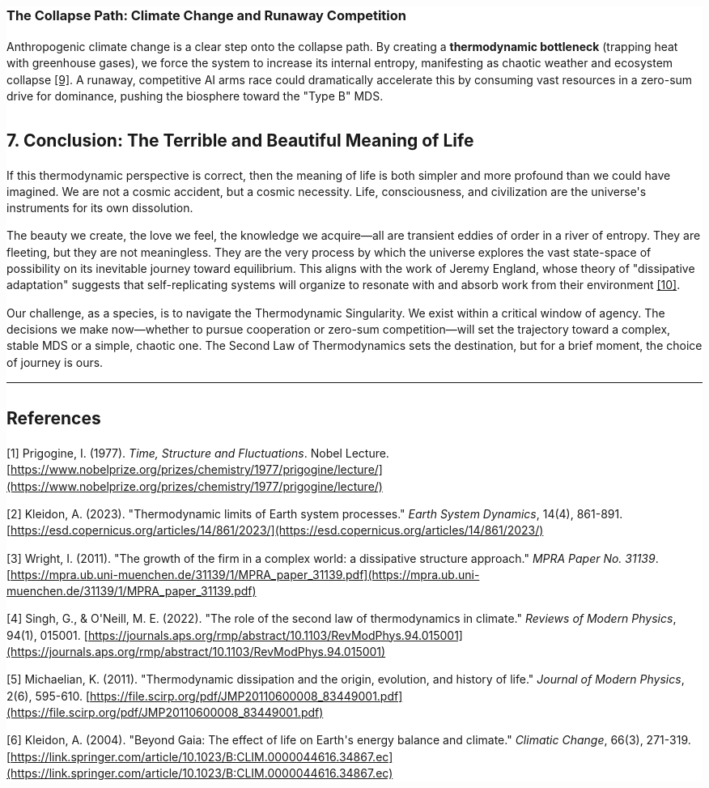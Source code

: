 ### The Collapse Path: Climate Change and Runaway Competition
Anthropogenic climate change is a clear step onto the collapse path. By creating a **thermodynamic bottleneck** (trapping heat with greenhouse gases), we force the system to increase its internal entropy, manifesting as chaotic weather and ecosystem collapse [[9]](https://acp.copernicus.org/articles/10/9729/2010/acp-10-9729-2010.html). A runaway, competitive AI arms race could dramatically accelerate this by consuming vast resources in a zero-sum drive for dominance, pushing the biosphere toward the "Type B" MDS.

## 7. Conclusion: The Terrible and Beautiful Meaning of Life

If this thermodynamic perspective is correct, then the meaning of life is both simpler and more profound than we could have imagined. We are not a cosmic accident, but a cosmic necessity. Life, consciousness, and civilization are the universe's instruments for its own dissolution.

The beauty we create, the love we feel, the knowledge we acquire—all are transient eddies of order in a river of entropy. They are fleeting, but they are not meaningless. They are the very process by which the universe explores the vast state-space of possibility on its inevitable journey toward equilibrium. This aligns with the work of Jeremy England, whose theory of "dissipative adaptation" suggests that self-replicating systems will organize to resonate with and absorb work from their environment [[10]](https://www.englandlab.com/uploads/7/8/0/3/7803054/nnano.2015.250__1_.pdf).

Our challenge, as a species, is to navigate the Thermodynamic Singularity. We exist within a critical window of agency. The decisions we make now—whether to pursue cooperation or zero-sum competition—will set the trajectory toward a complex, stable MDS or a simple, chaotic one. The Second Law of Thermodynamics sets the destination, but for a brief moment, the choice of journey is ours.

---

## References

[1] Prigogine, I. (1977). *Time, Structure and Fluctuations*. Nobel Lecture. [https://www.nobelprize.org/prizes/chemistry/1977/prigogine/lecture/](https://www.nobelprize.org/prizes/chemistry/1977/prigogine/lecture/)

[2] Kleidon, A. (2023). "Thermodynamic limits of Earth system processes." *Earth System Dynamics*, 14(4), 861-891. [https://esd.copernicus.org/articles/14/861/2023/](https://esd.copernicus.org/articles/14/861/2023/)

[3] Wright, I. (2011). "The growth of the firm in a complex world: a dissipative structure approach." *MPRA Paper No. 31139*. [https://mpra.ub.uni-muenchen.de/31139/1/MPRA_paper_31139.pdf](https://mpra.ub.uni-muenchen.de/31139/1/MPRA_paper_31139.pdf)

[4] Singh, G., & O'Neill, M. E. (2022). "The role of the second law of thermodynamics in climate." *Reviews of Modern Physics*, 94(1), 015001. [https://journals.aps.org/rmp/abstract/10.1103/RevModPhys.94.015001](https://journals.aps.org/rmp/abstract/10.1103/RevModPhys.94.015001)

[5] Michaelian, K. (2011). "Thermodynamic dissipation and the origin, evolution, and history of life." *Journal of Modern Physics*, 2(6), 595-610. [https://file.scirp.org/pdf/JMP20110600008_83449001.pdf](https://file.scirp.org/pdf/JMP20110600008_83449001.pdf)

[6] Kleidon, A. (2004). "Beyond Gaia: The effect of life on Earth's energy balance and climate." *Climatic Change*, 66(3), 271-319. [https://link.springer.com/article/10.1023/B:CLIM.0000044616.34867.ec](https://link.springer.com/article/10.1023/B:CLIM.0000044616.34867.ec)
